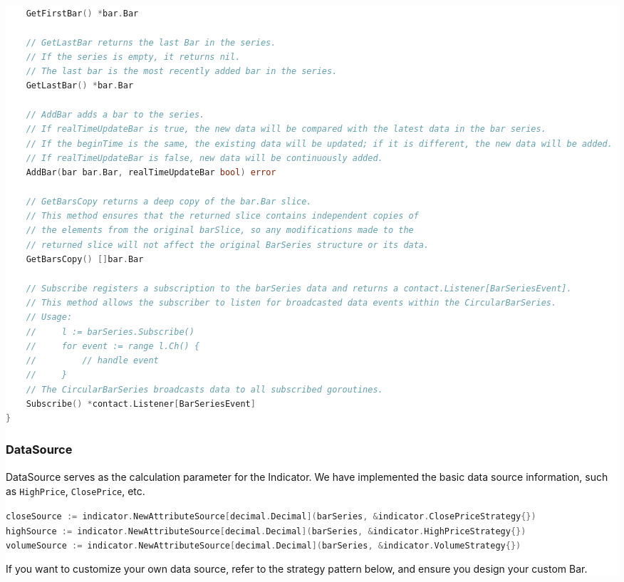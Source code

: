 ```go
	GetFirstBar() *bar.Bar

	// GetLastBar returns the last Bar in the series.
	// If the series is empty, it returns nil.
	// The last bar is the most recently added bar in the series.
	GetLastBar() *bar.Bar

	// AddBar adds a bar to the series.
	// If realTimeUpdateBar is true, the new data will be compared with the latest data in the bar series.
	// If the beginTime is the same, the existing data will be updated; if it is different, the new data will be added.
	// If realTimeUpdateBar is false, new data will be continuously added.
	AddBar(bar bar.Bar, realTimeUpdateBar bool) error

	// GetBarsCopy returns a deep copy of the bar.Bar slice.
	// This method ensures that the returned slice contains independent copies of
	// the elements from the original barSlice, so any modifications made to the
	// returned slice will not affect the original BarSeries structure or its data.
	GetBarsCopy() []bar.Bar

	// Subscribe registers a subscription to the barSeries data and returns a contact.Listener[BarSeriesEvent].
	// This method allows the subscriber to listen for broadcasted data events within the CircularBarSeries.
	// Usage:
	//     l := barSeries.Subscribe()
	//     for event := range l.Ch() {
	//         // handle event
	//     }
	// The CircularBarSeries broadcasts data to all subscribed goroutines.
	Subscribe() *contact.Listener[BarSeriesEvent]
}
```

### DataSource

DataSource serves as the calculation parameter for the Indicator. We have implemented the basic data source information, such as `HighPrice`, `ClosePrice`, etc.

```go
closeSource := indicator.NewAttributeSource[decimal.Decimal](barSeries, &indicator.ClosePriceStrategy{})
highSource := indicator.NewAttributeSource[decimal.Decimal](barSeries, &indicator.HighPriceStrategy{})
volumeSource := indicator.NewAttributeSource[decimal.Decimal](barSeries, &indicator.VolumeStrategy{})
```

If you want to customize your own data source, refer to the strategy pattern below, and ensure you design your custom Bar.
